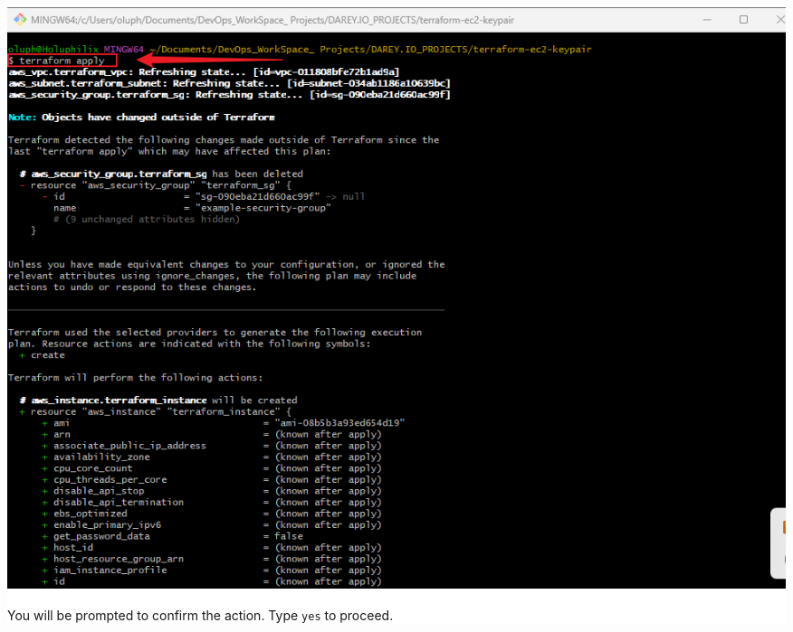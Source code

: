 ![Terraform Apply](./Images/1.terraform_apply.png)

You will be prompted to confirm the action. Type `yes` to proceed.
